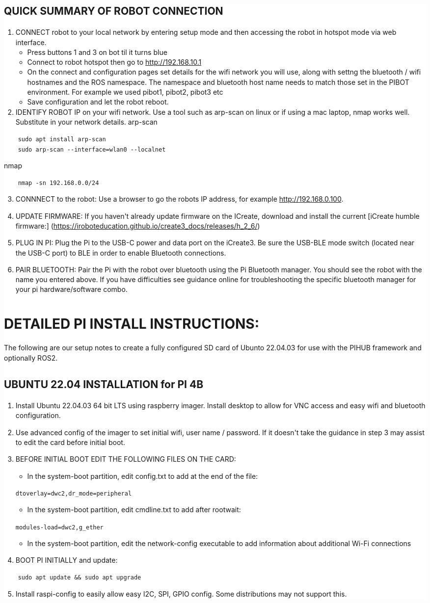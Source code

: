 ## QUICK SUMMARY OF ROBOT CONNECTION
1) CONNECT robot to your local network by entering setup mode and then accessing the robot in hotspot mode via web interface. 
	- Press buttons 1 and 3 on bot til it turns blue
	- Connect to robot hotspot then go to  http://192.168.10.1
	- On the connect and configuration pages set details for the wifi network you will use, along with settng the bluetooth / wifi hostnames and the ROS namespace. The namespace and bluetooth host name needs to match those set in the PIBOT environment. For example we used pibot1, pibot2, pibot3 etc
	- Save configuration and let the robot reboot.
2) IDENTIFY ROBOT IP on your wifi network. Use a tool such as arp-scan on linux or if using a mac laptop, nmap works well. Substitute in your network details.
arp-scan
```
	sudo apt install arp-scan
	sudo arp-scan --interface=wlan0 --localnet
```
nmap
```
	nmap -sn 192.168.0.0/24
```

3) CONNNECT to the robot:  Use a browser to go the robots IP address, for example http://192.168.0.100. 
4) UPDATE FIRMWARE: If you haven't already update firmware on the ICreate, download and install the current [iCreate humble firmware:] (https://iroboteducation.github.io/create3_docs/releases/h_2_6/)

5) PLUG IN PI: Plug the Pi to the USB-C power and data port on the iCreate3. Be sure the USB-BLE mode switch (located near the USB-C port) to BLE in order to enable Bluetooth connections.

6) PAIR BLUETOOTH: Pair the Pi with the robot over bluetooth using the Pi Bluetooth manager. You should see the robot with the name you entered above. If you have difficulties see guidance online for troubleshooting the specific bluetooth manager for your pi hardware/software combo. 

# DETAILED PI INSTALL INSTRUCTIONS:
The following are our setup notes to create a fully configured SD card of Ubunto 22.04.03 for use with the PIHUB framework and optionally ROS2. 

## UBUNTU 22.04 INSTALLATION for PI 4B
1) Install Ubuntu 22.04.03 64 bit LTS using raspberry imager. Install desktop to allow for VNC access and easy wifi and bluetooth configuration. 

2) Use advanced config of the imager to set initial wifi, user name / password. If it doesn't take the guidance in step 3 may assist to edit the card before initial boot. 

3) BEFORE INITIAL BOOT EDIT THE FOLLOWING FILES ON THE CARD:

   * In the system-boot partition, edit config.txt to add at the end of the file:
   ```
   dtoverlay=dwc2,dr_mode=peripheral
   ```
   * In the system-boot partition, edit cmdline.txt to add after rootwait:
   ```
   modules-load=dwc2,g_ether
 	``` 
	* In the system-boot partition, edit the network-config executable to add information about additional Wi-Fi connections
 
4) BOOT PI INITIALLY and update:
```
	sudo apt update && sudo apt upgrade
```

5) Install raspi-config to easily allow easy I2C, SPI, GPIO config. Some distributions may not support this. 
```